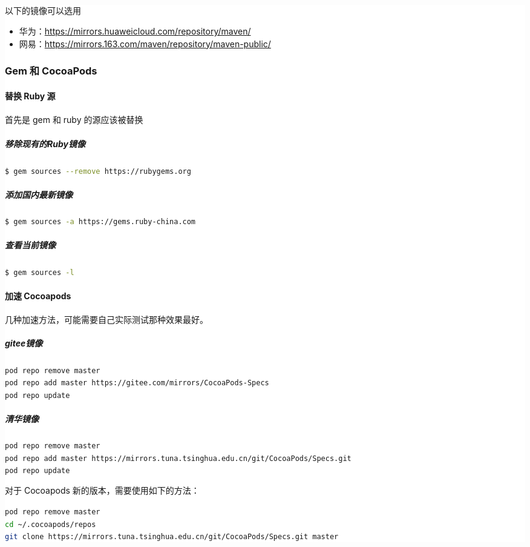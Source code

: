 以下的镜像可以选用

- 华为：https://mirrors.huaweicloud.com/repository/maven/
- 网易：https://mirrors.163.com/maven/repository/maven-public/







### Gem 和 CocoaPods

#### 替换 Ruby 源

首先是 gem 和 ruby 的源应该被替换

##### 移除现有的Ruby镜像

```bash
$ gem sources --remove https://rubygems.org
```



##### 添加国内最新镜像

```bash
$ gem sources -a https://gems.ruby-china.com
```



##### 查看当前镜像

```bash
$ gem sources -l
```



#### 加速 Cocoapods

几种加速方法，可能需要自己实际测试那种效果最好。

##### gitee镜像

```bash
pod repo remove master   
pod repo add master https://gitee.com/mirrors/CocoaPods-Specs   
pod repo update   
```

##### 清华镜像

```bash
pod repo remove master   
pod repo add master https://mirrors.tuna.tsinghua.edu.cn/git/CocoaPods/Specs.git   
pod repo update   
```

对于 Cocoapods 新的版本，需要使用如下的方法：

```bash
pod repo remove master
cd ~/.cocoapods/repos
git clone https://mirrors.tuna.tsinghua.edu.cn/git/CocoaPods/Specs.git master
```
